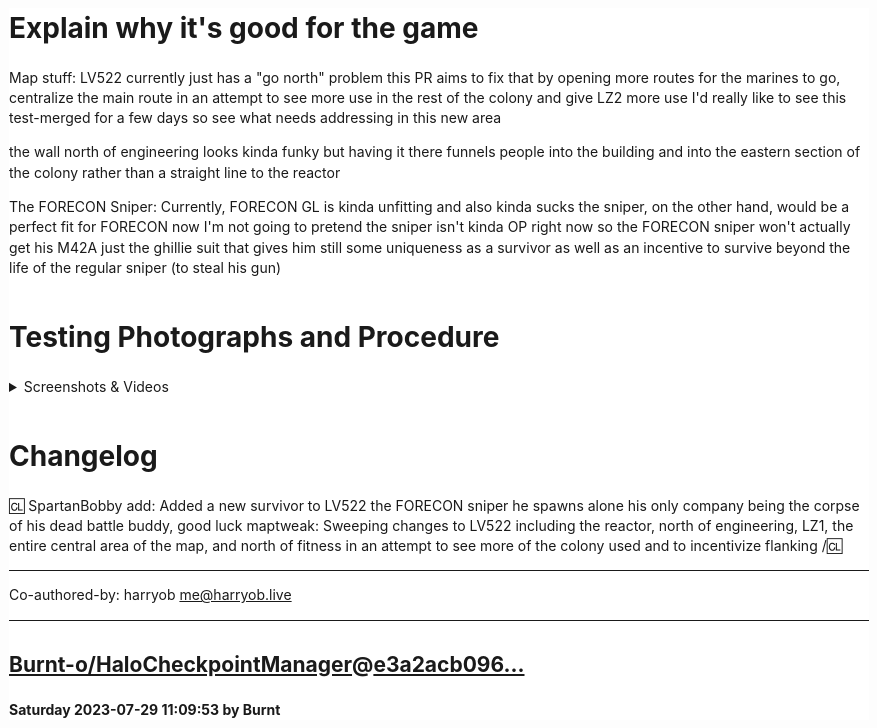# Explain why it's good for the game

Map stuff:
LV522 currently just has a "go north" problem this PR aims to fix that
by opening more routes for the marines to go, centralize the main route
in an attempt to see more use in the rest of the colony and give LZ2
more use I'd really like to see this test-merged for a few days so see
what needs addressing in this new area

the wall north of engineering looks kinda funky but having it there
funnels people into the building and into the eastern section of the
colony rather than a straight line to the reactor

The FORECON Sniper:
Currently, FORECON GL is kinda unfitting and also kinda sucks the
sniper, on the other hand, would be a perfect fit for FORECON now I'm
not going to pretend the sniper isn't kinda OP right now so the FORECON
sniper won't actually get his M42A just the ghillie suit that gives him
still some uniqueness as a survivor as well as an incentive to survive
beyond the life of the regular sniper (to steal his gun)

# Testing Photographs and Procedure
<details>
<summary>Screenshots & Videos</summary>

Put screenshots and videos here with an empty line between the
screenshots and the `<details>` tags.

</details>


# Changelog
:cl: SpartanBobby
add: Added a new survivor to LV522 the FORECON sniper he spawns alone
his only company being the corpse of his dead battle buddy, good luck
maptweak: Sweeping changes to LV522 including the reactor, north of
engineering, LZ1, the entire central area of the map, and north of
fitness in an attempt to see more of the colony used and to incentivize
flanking
/:cl:

---------

Co-authored-by: harryob <me@harryob.live>

---
## [Burnt-o/HaloCheckpointManager](https://github.com/Burnt-o/HaloCheckpointManager)@[e3a2acb096...](https://github.com/Burnt-o/HaloCheckpointManager/commit/e3a2acb096433fbc5fb7e4a20074375273635751)
#### Saturday 2023-07-29 11:09:53 by Burnt
